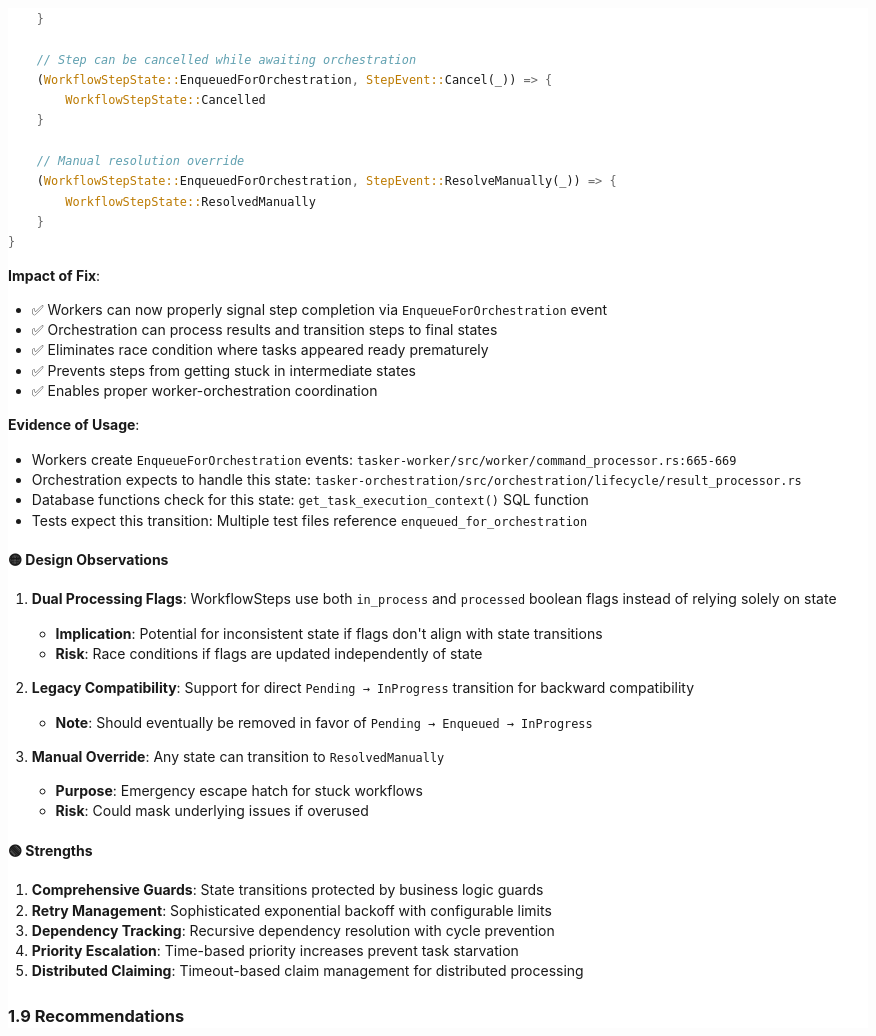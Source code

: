 ```rust
    }

    // Step can be cancelled while awaiting orchestration
    (WorkflowStepState::EnqueuedForOrchestration, StepEvent::Cancel(_)) => {
        WorkflowStepState::Cancelled
    }

    // Manual resolution override
    (WorkflowStepState::EnqueuedForOrchestration, StepEvent::ResolveManually(_)) => {
        WorkflowStepState::ResolvedManually
    }
}
```

**Impact of Fix**:
- ✅ Workers can now properly signal step completion via `EnqueueForOrchestration` event
- ✅ Orchestration can process results and transition steps to final states
- ✅ Eliminates race condition where tasks appeared ready prematurely
- ✅ Prevents steps from getting stuck in intermediate states
- ✅ Enables proper worker-orchestration coordination

**Evidence of Usage**:
- Workers create `EnqueueForOrchestration` events: `tasker-worker/src/worker/command_processor.rs:665-669`
- Orchestration expects to handle this state: `tasker-orchestration/src/orchestration/lifecycle/result_processor.rs`
- Database functions check for this state: `get_task_execution_context()` SQL function
- Tests expect this transition: Multiple test files reference `enqueued_for_orchestration`

#### 🟡 Design Observations

1. **Dual Processing Flags**: WorkflowSteps use both `in_process` and `processed` boolean flags instead of relying solely on state
   - **Implication**: Potential for inconsistent state if flags don't align with state transitions
   - **Risk**: Race conditions if flags are updated independently of state

2. **Legacy Compatibility**: Support for direct `Pending → InProgress` transition for backward compatibility
   - **Note**: Should eventually be removed in favor of `Pending → Enqueued → InProgress`

3. **Manual Override**: Any state can transition to `ResolvedManually`
   - **Purpose**: Emergency escape hatch for stuck workflows
   - **Risk**: Could mask underlying issues if overused

#### 🟢 Strengths

1. **Comprehensive Guards**: State transitions protected by business logic guards
2. **Retry Management**: Sophisticated exponential backoff with configurable limits
3. **Dependency Tracking**: Recursive dependency resolution with cycle prevention
4. **Priority Escalation**: Time-based priority increases prevent task starvation
5. **Distributed Claiming**: Timeout-based claim management for distributed processing

### 1.9 Recommendations
